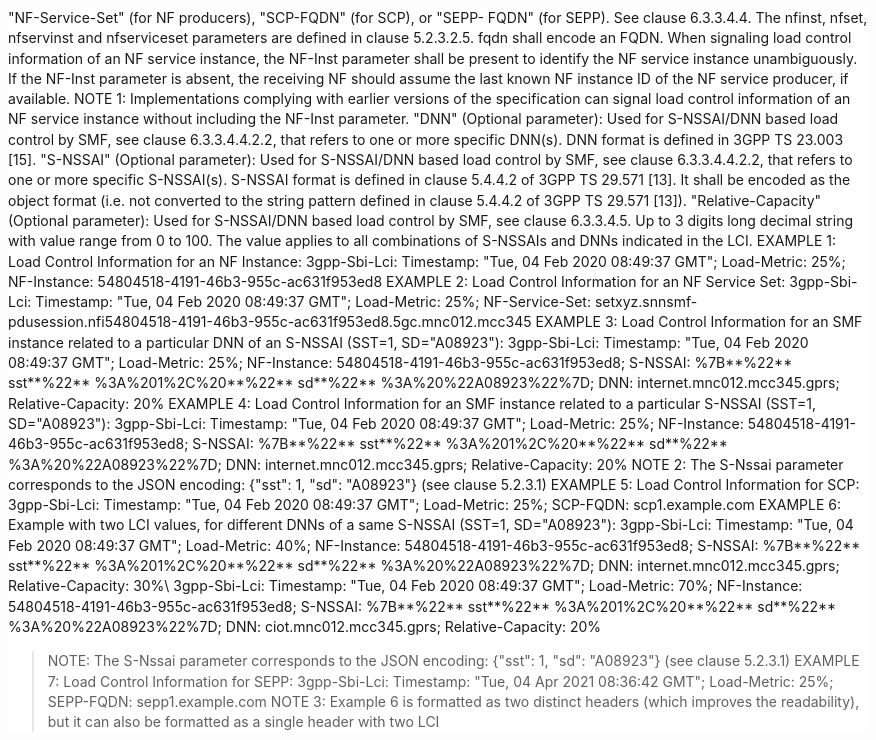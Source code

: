 \"NF-Service-Set\" (for NF producers), \"SCP-FQDN\" (for SCP), or \"SEPP-
FQDN\" (for SEPP).
See clause 6.3.3.4.4. The nfinst, nfset, nfservinst and nfserviceset
parameters are defined in clause 5.2.3.2.5. fqdn shall encode an FQDN.
When signaling load control information of an NF service instance, the NF-Inst
parameter shall be present to identify the NF service instance unambiguously.
If the NF-Inst parameter is absent, the receiving NF should assume the last
known NF instance ID of the NF service producer, if available.
NOTE 1: Implementations complying with earlier versions of the specification
can signal load control information of an NF service instance without
including the NF-Inst parameter.
\"DNN\" (Optional parameter): Used for S-NSSAI/DNN based load control by SMF,
see clause 6.3.3.4.4.2.2, that refers to one or more specific DNN(s). DNN
format is defined in 3GPP TS 23.003 [15].
\"S-NSSAI\" (Optional parameter): Used for S-NSSAI/DNN based load control by
SMF, see clause 6.3.3.4.4.2.2, that refers to one or more specific S-NSSAI(s).
S-NSSAI format is defined in clause 5.4.4.2 of 3GPP TS 29.571 [13]. It shall
be encoded as the object format (i.e. not converted to the string pattern
defined in clause 5.4.4.2 of 3GPP TS 29.571 [13]).
\"Relative-Capacity\" (Optional parameter): Used for S-NSSAI/DNN based load
control by SMF, see clause 6.3.3.4.5. Up to 3 digits long decimal string with
value range from 0 to 100. The value applies to all combinations of S-NSSAIs
and DNNs indicated in the LCI.
EXAMPLE 1: Load Control Information for an NF Instance:
3gpp-Sbi-Lci: Timestamp: \"Tue, 04 Feb 2020 08:49:37 GMT\"; Load-Metric: 25%;
NF-Instance: 54804518-4191-46b3-955c-ac631f953ed8
EXAMPLE 2: Load Control Information for an NF Service Set:
3gpp-Sbi-Lci: Timestamp: \"Tue, 04 Feb 2020 08:49:37 GMT\"; Load-Metric: 25%;
NF-Service-Set: setxyz.snnsmf-
pdusession.nfi54804518-4191-46b3-955c-ac631f953ed8.5gc.mnc012.mcc345
EXAMPLE 3: Load Control Information for an SMF instance related to a
particular DNN of an S-NSSAI (SST=1, SD=\"A08923\"):
3gpp-Sbi-Lci: Timestamp: \"Tue, 04 Feb 2020 08:49:37 GMT\"; Load-Metric: 25%;
NF-Instance: 54804518-4191-46b3-955c-ac631f953ed8; S-NSSAI: %7B**%22**
sst**%22** %3A%201%2C%20**%22** sd**%22** %3A%20%22A08923%22%7D; DNN:
internet.mnc012.mcc345.gprs; Relative-Capacity: 20%
EXAMPLE 4: Load Control Information for an SMF instance related to a
particular S-NSSAI (SST=1, SD=\"A08923\"):
3gpp-Sbi-Lci: Timestamp: \"Tue, 04 Feb 2020 08:49:37 GMT\"; Load-Metric: 25%;
NF-Instance: 54804518-4191-46b3-955c-ac631f953ed8; S-NSSAI: %7B**%22**
sst**%22** %3A%201%2C%20**%22** sd**%22** %3A%20%22A08923%22%7D; DNN:
internet.mnc012.mcc345.gprs; Relative-Capacity: 20%
NOTE 2: The S-Nssai parameter corresponds to the JSON encoding: {\"sst\": 1,
\"sd\": \"A08923\"} (see clause 5.2.3.1)
EXAMPLE 5: Load Control Information for SCP:
3gpp-Sbi-Lci: Timestamp: \"Tue, 04 Feb 2020 08:49:37 GMT\"; Load-Metric: 25%;
SCP-FQDN: scp1.example.com
EXAMPLE 6: Example with two LCI values, for different DNNs of a same S-NSSAI
(SST=1, SD=\"A08923\"):
3gpp-Sbi-Lci: Timestamp: \"Tue, 04 Feb 2020 08:49:37 GMT\"; Load-Metric: 40%;
NF-Instance: 54804518-4191-46b3-955c-ac631f953ed8; S-NSSAI: %7B**%22**
sst**%22** %3A%201%2C%20**%22** sd**%22** %3A%20%22A08923%22%7D; DNN:
internet.mnc012.mcc345.gprs; Relative-Capacity: 30%\ 3gpp-Sbi-Lci: Timestamp:
\"Tue, 04 Feb 2020 08:49:37 GMT\"; Load-Metric: 70%; NF-Instance:
54804518-4191-46b3-955c-ac631f953ed8; S-NSSAI: %7B**%22** sst**%22**
%3A%201%2C%20**%22** sd**%22** %3A%20%22A08923%22%7D; DNN:
ciot.mnc012.mcc345.gprs; Relative-Capacity: 20%
> NOTE: The S-Nssai parameter corresponds to the JSON encoding: {\"sst\": 1,
> \"sd\": \"A08923\"} (see clause 5.2.3.1)
EXAMPLE 7: Load Control Information for SEPP:
3gpp-Sbi-Lci: Timestamp: \"Tue, 04 Apr 2021 08:36:42 GMT\"; Load-Metric: 25%;
SEPP-FQDN: sepp1.example.com
NOTE 3: Example 6 is formatted as two distinct headers (which improves the
readability), but it can also be formatted as a single header with two LCI